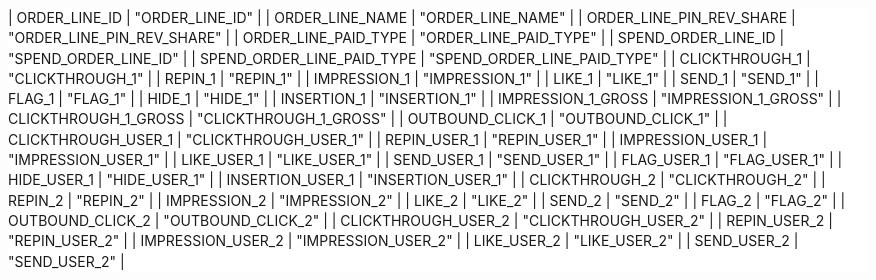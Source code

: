 | ORDER_LINE_ID | &quot;ORDER_LINE_ID&quot; |
| ORDER_LINE_NAME | &quot;ORDER_LINE_NAME&quot; |
| ORDER_LINE_PIN_REV_SHARE | &quot;ORDER_LINE_PIN_REV_SHARE&quot; |
| ORDER_LINE_PAID_TYPE | &quot;ORDER_LINE_PAID_TYPE&quot; |
| SPEND_ORDER_LINE_ID | &quot;SPEND_ORDER_LINE_ID&quot; |
| SPEND_ORDER_LINE_PAID_TYPE | &quot;SPEND_ORDER_LINE_PAID_TYPE&quot; |
| CLICKTHROUGH_1 | &quot;CLICKTHROUGH_1&quot; |
| REPIN_1 | &quot;REPIN_1&quot; |
| IMPRESSION_1 | &quot;IMPRESSION_1&quot; |
| LIKE_1 | &quot;LIKE_1&quot; |
| SEND_1 | &quot;SEND_1&quot; |
| FLAG_1 | &quot;FLAG_1&quot; |
| HIDE_1 | &quot;HIDE_1&quot; |
| INSERTION_1 | &quot;INSERTION_1&quot; |
| IMPRESSION_1_GROSS | &quot;IMPRESSION_1_GROSS&quot; |
| CLICKTHROUGH_1_GROSS | &quot;CLICKTHROUGH_1_GROSS&quot; |
| OUTBOUND_CLICK_1 | &quot;OUTBOUND_CLICK_1&quot; |
| CLICKTHROUGH_USER_1 | &quot;CLICKTHROUGH_USER_1&quot; |
| REPIN_USER_1 | &quot;REPIN_USER_1&quot; |
| IMPRESSION_USER_1 | &quot;IMPRESSION_USER_1&quot; |
| LIKE_USER_1 | &quot;LIKE_USER_1&quot; |
| SEND_USER_1 | &quot;SEND_USER_1&quot; |
| FLAG_USER_1 | &quot;FLAG_USER_1&quot; |
| HIDE_USER_1 | &quot;HIDE_USER_1&quot; |
| INSERTION_USER_1 | &quot;INSERTION_USER_1&quot; |
| CLICKTHROUGH_2 | &quot;CLICKTHROUGH_2&quot; |
| REPIN_2 | &quot;REPIN_2&quot; |
| IMPRESSION_2 | &quot;IMPRESSION_2&quot; |
| LIKE_2 | &quot;LIKE_2&quot; |
| SEND_2 | &quot;SEND_2&quot; |
| FLAG_2 | &quot;FLAG_2&quot; |
| OUTBOUND_CLICK_2 | &quot;OUTBOUND_CLICK_2&quot; |
| CLICKTHROUGH_USER_2 | &quot;CLICKTHROUGH_USER_2&quot; |
| REPIN_USER_2 | &quot;REPIN_USER_2&quot; |
| IMPRESSION_USER_2 | &quot;IMPRESSION_USER_2&quot; |
| LIKE_USER_2 | &quot;LIKE_USER_2&quot; |
| SEND_USER_2 | &quot;SEND_USER_2&quot; |